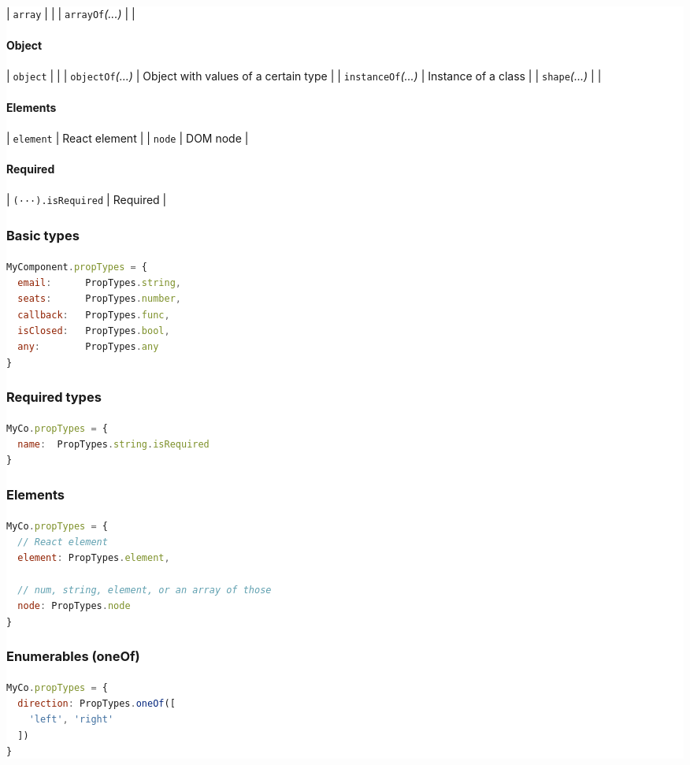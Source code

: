 
| `array`                   |                                      |
| `arrayOf`_(...)_          |                                      |

#### Object

| `object`                  |                                      |
| `objectOf`_(...)_         | Object with values of a certain type |
| `instanceOf`_(...)_       | Instance of a class                  |
| `shape`_(...)_            |                                      |

#### Elements

| `element`                 | React element                        |
| `node`                    | DOM node                             |

#### Required

| `(···).isRequired`        | Required                             |

### Basic types

```jsx
MyComponent.propTypes = {
  email:      PropTypes.string,
  seats:      PropTypes.number,
  callback:   PropTypes.func,
  isClosed:   PropTypes.bool,
  any:        PropTypes.any
}
```

### Required types

```jsx
MyCo.propTypes = {
  name:  PropTypes.string.isRequired
}
```

### Elements

```jsx
MyCo.propTypes = {
  // React element
  element: PropTypes.element,

  // num, string, element, or an array of those
  node: PropTypes.node
}
```

### Enumerables (oneOf)

```jsx
MyCo.propTypes = {
  direction: PropTypes.oneOf([
    'left', 'right'
  ])
}
```
